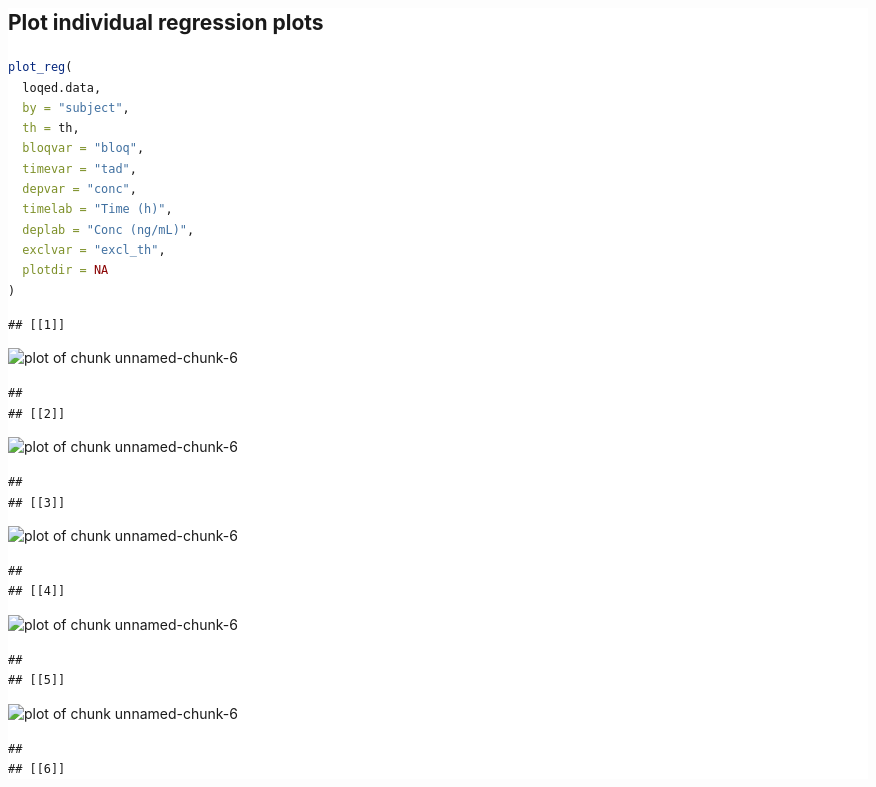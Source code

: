 ## Plot individual regression plots


```r
plot_reg(
  loqed.data,
  by = "subject",
  th = th,
  bloqvar = "bloq",
  timevar = "tad",
  depvar = "conc",
  timelab = "Time (h)",
  deplab = "Conc (ng/mL)",
  exclvar = "excl_th",
  plotdir = NA
)
```

```
## [[1]]
```

![plot of chunk unnamed-chunk-6](figure/unnamed-chunk-6-1.png)

```
## 
## [[2]]
```

![plot of chunk unnamed-chunk-6](figure/unnamed-chunk-6-2.png)

```
## 
## [[3]]
```

![plot of chunk unnamed-chunk-6](figure/unnamed-chunk-6-3.png)

```
## 
## [[4]]
```

![plot of chunk unnamed-chunk-6](figure/unnamed-chunk-6-4.png)

```
## 
## [[5]]
```

![plot of chunk unnamed-chunk-6](figure/unnamed-chunk-6-5.png)

```
## 
## [[6]]
```
